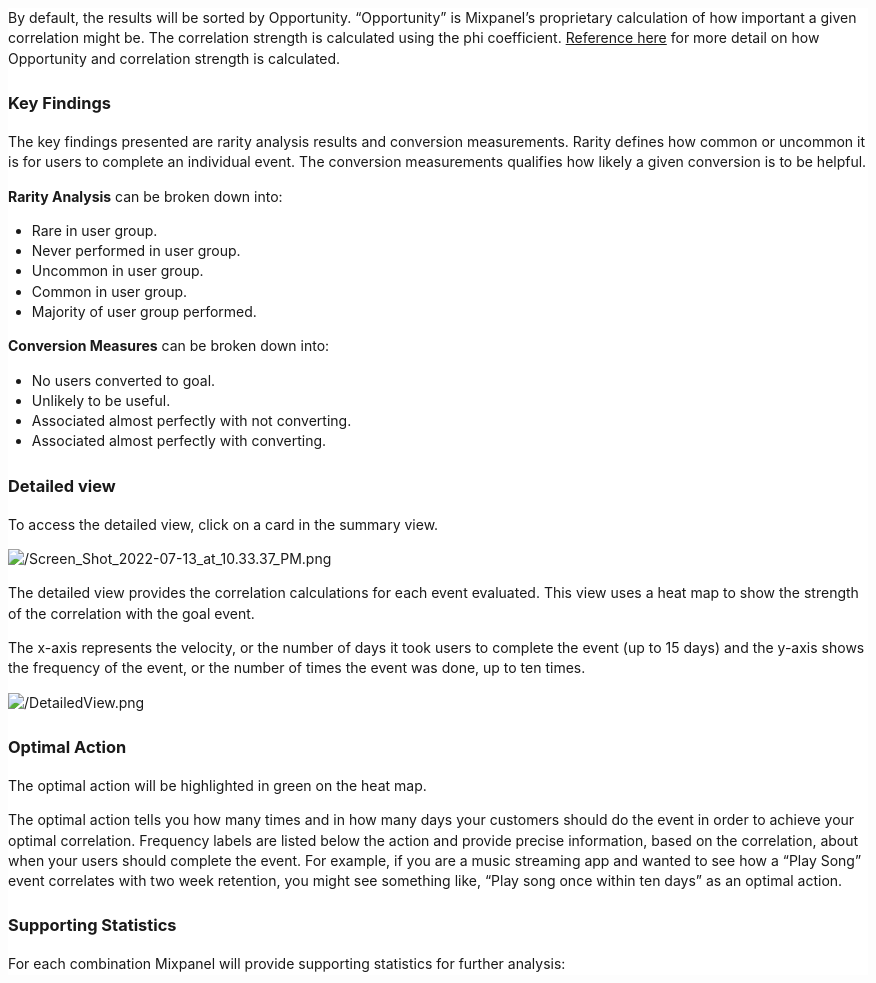 By default, the results will be sorted by Opportunity. “Opportunity” is Mixpanel’s proprietary calculation of how important a given correlation might be. The correlation strength is calculated using the phi coefficient. [Reference here](/docs/analysis/advanced/signal#correlation) for more detail on how Opportunity and correlation strength is calculated.

### Key Findings

The key findings presented are rarity analysis results and conversion measurements. Rarity defines how common or uncommon it is for users to complete an individual event. The conversion measurements qualifies how likely a given conversion is to be helpful.

**Rarity Analysis** can be broken down into:

- Rare in user group.
- Never performed in user group.
- Uncommon in user group.
- Common in user group.
- Majority of user group performed.

**Conversion Measures** can be broken down into:

- No users converted to goal.
- Unlikely to be useful.
- Associated almost perfectly with not converting.
- Associated almost perfectly with converting.

### Detailed view

To access the detailed view, click on a card in the summary view.

![/Screen_Shot_2022-07-13_at_10.33.37_PM.png](/Screen_Shot_2022-07-13_at_10.33.37_PM.png)

The detailed view provides the correlation calculations for each event evaluated. This view uses a heat map to show the strength of the correlation with the goal event.

The x-axis represents the velocity, or the number of days it took users to complete the event (up to 15 days) and the y-axis shows the frequency of the event, or the number of times the event was done, up to ten times.

![/DetailedView.png](/DetailedView.png)

### Optimal Action

The optimal action will be highlighted in green on the heat map.

The optimal action tells you how many times and in how many days your customers should do the event in order to achieve your optimal correlation. Frequency labels are listed below the action and provide precise information, based on the correlation, about when your users should complete the event. For example, if you are a music streaming app and wanted to see how a “Play Song” event correlates with two week retention, you might see something like, “Play song once within ten days” as an optimal action.

### Supporting Statistics

For each combination Mixpanel will provide supporting statistics for further analysis:
